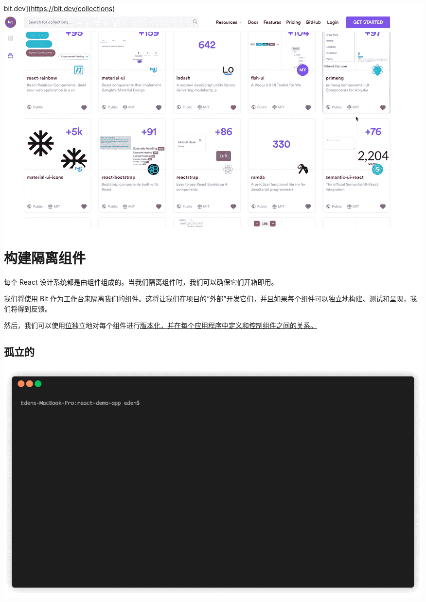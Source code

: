 bit.dev](https://bit.dev/collections) [![](img/7bb3bb64e9f3ef8914d4500dc0f4c558.png)](https://bit.dev/collections)

# 构建隔离组件

每个 React 设计系统都是由组件组成的。当我们隔离组件时，我们可以确保它们开箱即用。

我们将使用 Bit 作为工作台来隔离我们的组件。这将让我们在项目的“外部”开发它们，并且如果每个组件可以独立地构建、测试和呈现，我们将得到反馈。

然后，我们可以使用[位](https://github.com/teambit/bit)独立地对每个组件进行[版本化，并在每个应用程序中定义和控制组件之间的关系。](https://blog.bitsrc.io/versioning-independent-ui-components-why-and-how-7ea60d8be5f2)

## 孤立的

![](img/d00c00df5c06ac99d4f8457ec80b0234.png)
